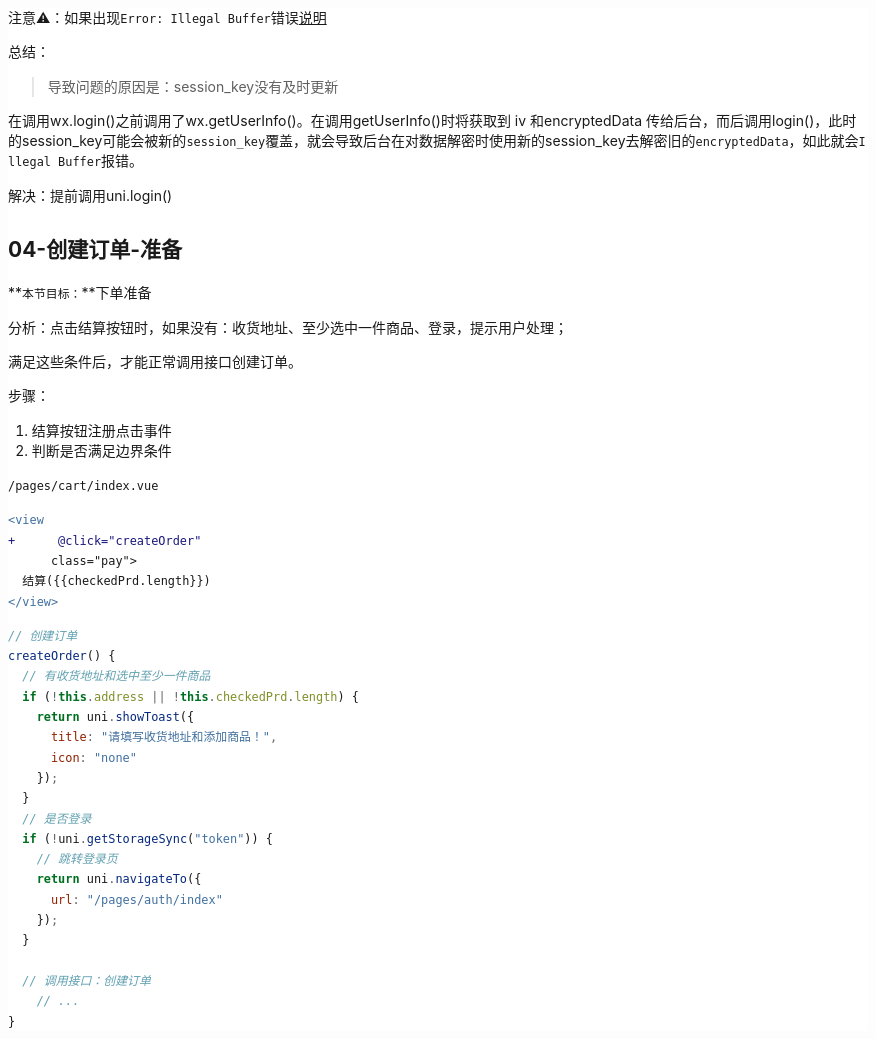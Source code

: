 注意⚠️：如果出现`Error: Illegal Buffer`错误[说明](https://developers.weixin.qq.com/miniprogram/dev/framework/open-ability/signature.html)

总结：

> 导致问题的原因是：session_key没有及时更新

在调用wx.login()之前调用了wx.getUserInfo()。在调用getUserInfo()时将获取到 iv 和encryptedData 传给后台，而后调用login()，此时的session_key可能会被新的`session_key`覆盖，就会导致后台在对数据解密时使用新的session_key去解密旧的`encryptedData`，如此就会`Illegal Buffer`报错。

解决：提前调用uni.login()



## 04-创建订单-准备

**`本节目标：`**下单准备

分析：点击结算按钮时，如果没有：收货地址、至少选中一件商品、登录，提示用户处理；

满足这些条件后，才能正常调用接口创建订单。

步骤：

1. 结算按钮注册点击事件
2. 判断是否满足边界条件

`/pages/cart/index.vue`

```diff
<view
+      @click="createOrder"
      class="pay">
  结算({{checkedPrd.length}})
</view>
```

```js
// 创建订单
createOrder() {
  // 有收货地址和选中至少一件商品
  if (!this.address || !this.checkedPrd.length) {
    return uni.showToast({
      title: "请填写收货地址和添加商品！",
      icon: "none"
    });
  }
  // 是否登录
  if (!uni.getStorageSync("token")) {
    // 跳转登录页
    return uni.navigateTo({
      url: "/pages/auth/index"
    });
  }

  // 调用接口：创建订单
	// ...
}
```
